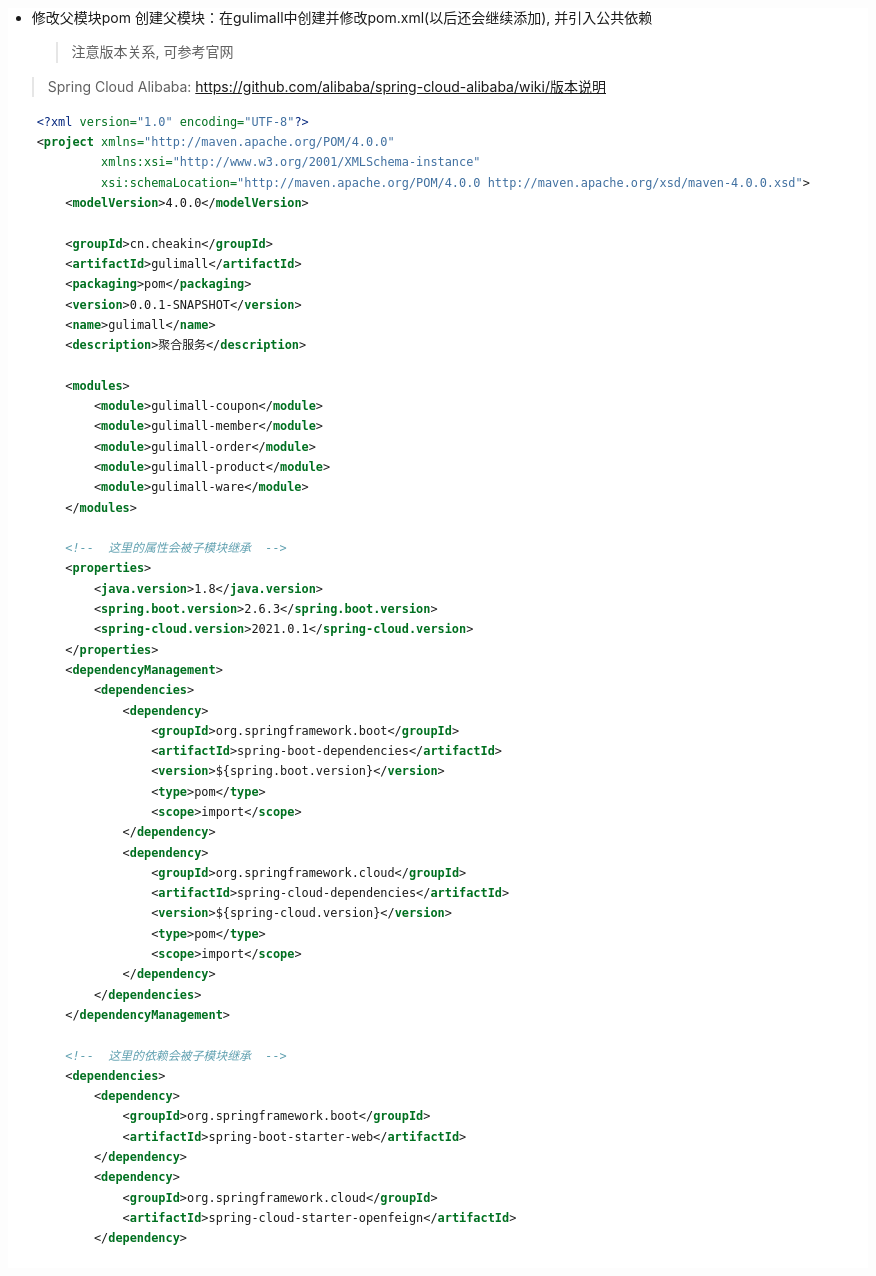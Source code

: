 * 修改父模块pom
	创建父模块：在gulimall中创建并修改pom.xml(以后还会继续添加), 并引入公共依赖
	> 注意版本关系, 可参考官网
> 	Spring Cloud Alibaba: https://github.com/alibaba/spring-cloud-alibaba/wiki/版本说明

``` xml
	<?xml version="1.0" encoding="UTF-8"?>
	<project xmlns="http://maven.apache.org/POM/4.0.0"
	         xmlns:xsi="http://www.w3.org/2001/XMLSchema-instance"
	         xsi:schemaLocation="http://maven.apache.org/POM/4.0.0 http://maven.apache.org/xsd/maven-4.0.0.xsd">
	    <modelVersion>4.0.0</modelVersion>
	
	    <groupId>cn.cheakin</groupId>
	    <artifactId>gulimall</artifactId>
	    <packaging>pom</packaging>
	    <version>0.0.1-SNAPSHOT</version>
	    <name>gulimall</name>
	    <description>聚合服务</description>
	
	    <modules>
	        <module>gulimall-coupon</module>
	        <module>gulimall-member</module>
	        <module>gulimall-order</module>
	        <module>gulimall-product</module>
	        <module>gulimall-ware</module>
	    </modules>
	
	    <!--  这里的属性会被子模块继承  -->
	    <properties>
	        <java.version>1.8</java.version>
	        <spring.boot.version>2.6.3</spring.boot.version>
	        <spring-cloud.version>2021.0.1</spring-cloud.version>
	    </properties>
	    <dependencyManagement>
	        <dependencies>
	            <dependency>
	                <groupId>org.springframework.boot</groupId>
	                <artifactId>spring-boot-dependencies</artifactId>
	                <version>${spring.boot.version}</version>
	                <type>pom</type>
	                <scope>import</scope>
	            </dependency>
	            <dependency>
	                <groupId>org.springframework.cloud</groupId>
	                <artifactId>spring-cloud-dependencies</artifactId>
	                <version>${spring-cloud.version}</version>
	                <type>pom</type>
	                <scope>import</scope>
	            </dependency>
	        </dependencies>
	    </dependencyManagement>
	
	    <!--  这里的依赖会被子模块继承  -->
	    <dependencies>
	        <dependency>
	            <groupId>org.springframework.boot</groupId>
	            <artifactId>spring-boot-starter-web</artifactId>
	        </dependency>
	        <dependency>
	            <groupId>org.springframework.cloud</groupId>
	            <artifactId>spring-cloud-starter-openfeign</artifactId>
	        </dependency>
	
```